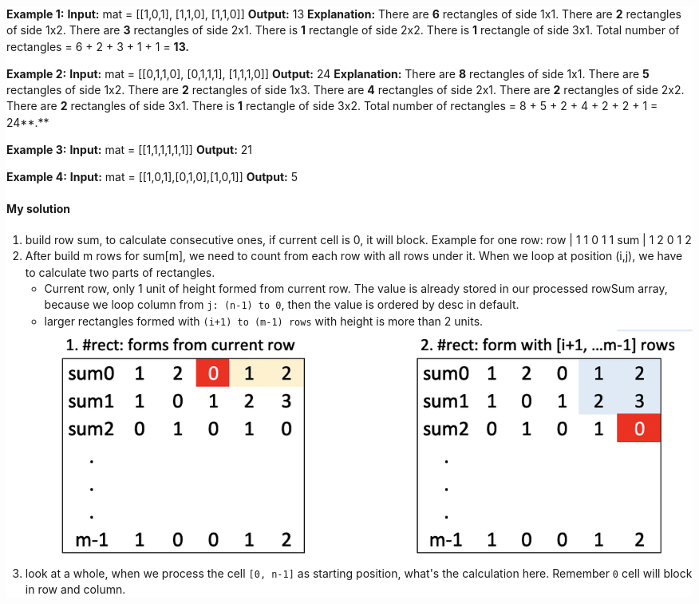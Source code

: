 **Example 1:**
**Input:** mat = [[1,0,1],
              [1,1,0],
              [1,1,0]]
**Output:** 13
**Explanation:** There are **6** rectangles of side 1x1.
There are **2** rectangles of side 1x2.
There are **3** rectangles of side 2x1.
There is **1** rectangle of side 2x2. 
There is **1** rectangle of side 3x1.
Total number of rectangles = 6 + 2 + 3 + 1 + 1 = **13.**

**Example 2:**
**Input:** mat = [[0,1,1,0],
              [0,1,1,1],
              [1,1,1,0]]
**Output:** 24
**Explanation:**
There are **8** rectangles of side 1x1.
There are **5** rectangles of side 1x2.
There are **2** rectangles of side 1x3. 
There are **4** rectangles of side 2x1.
There are **2** rectangles of side 2x2. 
There are **2** rectangles of side 3x1. 
There is **1** rectangle of side 3x2. 
Total number of rectangles = 8 + 5 + 2 + 4 + 2 + 2 + 1 = 24**.**

**Example 3:**
**Input:** mat = [[1,1,1,1,1,1]]
**Output:** 21

**Example 4:**
**Input:** mat = [[1,0,1],[0,1,0],[1,0,1]]
**Output:** 5

#### My solution
1. build row sum, to calculate consecutive ones, if current cell is 0, it will block.
Example for one row:
   row | 1  1  0  1  1
   sum | 1  2  0  1  2
 2. After build m rows for sum[m], we need to count from each row with all rows under it. When we loop at position (i,j), we have to calculate two parts of rectangles.
	 * Current row, only 1 unit of height formed from current row. The value is already stored in our processed rowSum array, because we loop column from `j: (n-1) to 0`, then the value is ordered by desc in default.
	 * larger rectangles formed with `(i+1) to (m-1) rows` with height is more than 2 units.
 ![image](../assets/rect.png ':size=536x192')
3. look at a whole, when we process the cell  `[0, n-1]` as starting position, what's the calculation here. Remember `0` cell will block in row and column.